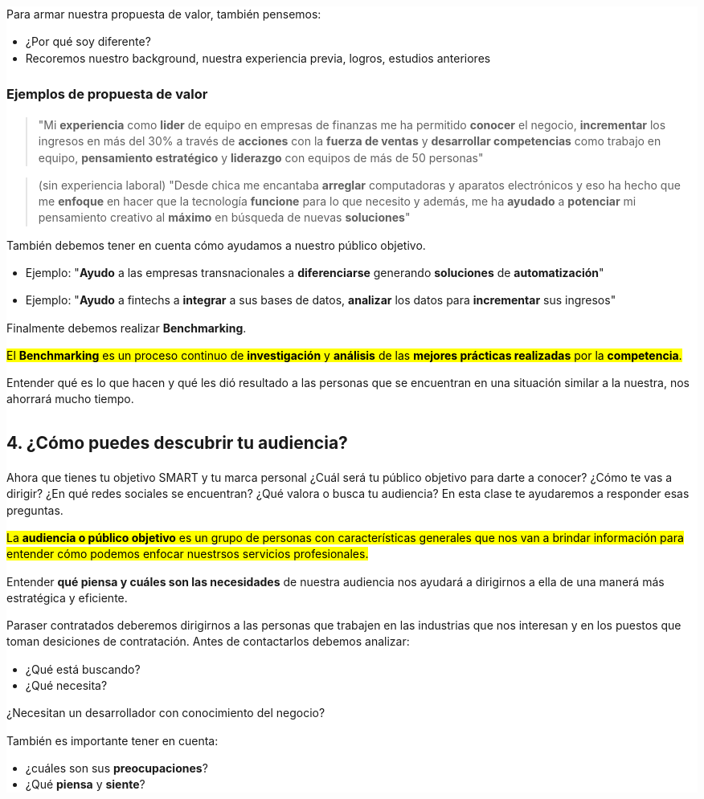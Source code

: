 Para armar nuestra propuesta de valor, también pensemos:

- ¿Por qué soy diferente?
- Recoremos nuestro background, nuestra experiencia previa, logros, estudios anteriores

### Ejemplos de propuesta de valor

> "Mi **experiencia** como **lider** de equipo en empresas de finanzas me ha permitido **conocer** el negocio, **incrementar** los ingresos en más del 30% a través de **acciones** con la **fuerza de ventas** y **desarrollar competencias** como trabajo en equipo, **pensamiento estratégico** y **liderazgo** con equipos de más de 50 personas"

> (sin experiencia laboral) "Desde chica me encantaba **arreglar** computadoras y aparatos electrónicos y eso ha hecho que me **enfoque** en hacer que la tecnología **funcione** para lo que necesito y además, me ha **ayudado** a **potenciar** mi pensamiento creativo al **máximo** en búsqueda de nuevas **soluciones**"

También debemos tener en cuenta cómo ayudamos a nuestro público objetivo.

- Ejemplo: "**Ayudo** a las empresas transnacionales a **diferenciarse** generando **soluciones** de **automatización**"

- Ejemplo: "**Ayudo** a fintechs a **integrar** a sus bases de datos, **analizar** los datos para **incrementar** sus ingresos"

Finalmente debemos realizar **Benchmarking**.

<mark>El **Benchmarking** es un proceso continuo de **investigación** y **análisis** de las **mejores prácticas realizadas** por la **competencia**.</mark>

Entender qué es lo que hacen y qué les dió resultado a las personas que se encuentran en una situación similar a la nuestra, nos ahorrará mucho tiempo.

## 4. ¿Cómo puedes descubrir tu audiencia?

Ahora que tienes tu objetivo SMART y tu marca personal ¿Cuál será tu público objetivo para darte a conocer? ¿Cómo te vas a dirigir? ¿En qué redes sociales se encuentran? ¿Qué valora o busca tu audiencia? En esta clase te ayudaremos a responder esas preguntas.

<mark>La **audiencia o público objetivo** es un grupo de personas con características generales que nos van a brindar información para entender cómo podemos enfocar nuestrsos servicios profesionales.</mark>

Entender **qué piensa y cuáles son las necesidades** de nuestra audiencia nos ayudará a dirigirnos a ella de una manerá más estratégica y eficiente.

Paraser contratados deberemos dirigirnos a las personas que trabajen en las industrias que nos interesan y en los puestos que toman desiciones de contratación. Antes de contactarlos debemos analizar:

- ¿Qué está buscando?
- ¿Qué necesita?

¿Necesitan un desarrollador con conocimiento del negocio?

También es importante tener en cuenta:

- ¿cuáles son sus **preocupaciones**?
- ¿Qué **piensa** y **siente**?
